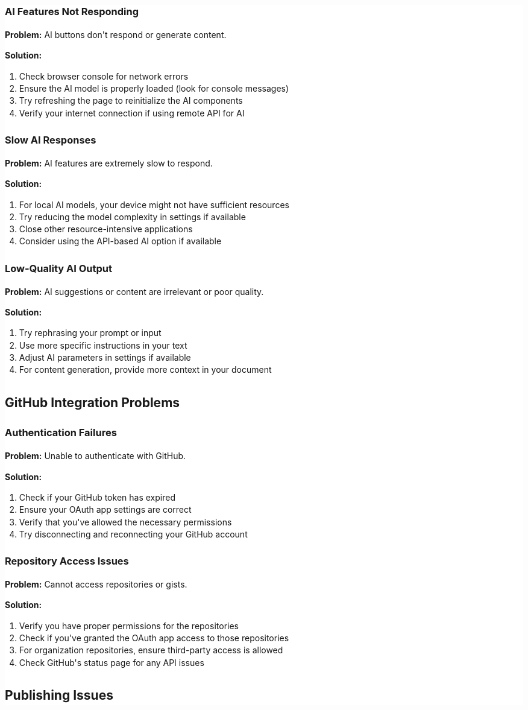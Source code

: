 ### AI Features Not Responding

**Problem:** AI buttons don't respond or generate content.

**Solution:**
1. Check browser console for network errors
2. Ensure the AI model is properly loaded (look for console messages)
3. Try refreshing the page to reinitialize the AI components
4. Verify your internet connection if using remote API for AI

### Slow AI Responses

**Problem:** AI features are extremely slow to respond.

**Solution:**
1. For local AI models, your device might not have sufficient resources
2. Try reducing the model complexity in settings if available
3. Close other resource-intensive applications
4. Consider using the API-based AI option if available

### Low-Quality AI Output

**Problem:** AI suggestions or content are irrelevant or poor quality.

**Solution:**
1. Try rephrasing your prompt or input
2. Use more specific instructions in your text
3. Adjust AI parameters in settings if available
4. For content generation, provide more context in your document

## GitHub Integration Problems

### Authentication Failures

**Problem:** Unable to authenticate with GitHub.

**Solution:**
1. Check if your GitHub token has expired
2. Ensure your OAuth app settings are correct
3. Verify that you've allowed the necessary permissions
4. Try disconnecting and reconnecting your GitHub account

### Repository Access Issues

**Problem:** Cannot access repositories or gists.

**Solution:**
1. Verify you have proper permissions for the repositories
2. Check if you've granted the OAuth app access to those repositories
3. For organization repositories, ensure third-party access is allowed
4. Check GitHub's status page for any API issues

## Publishing Issues
